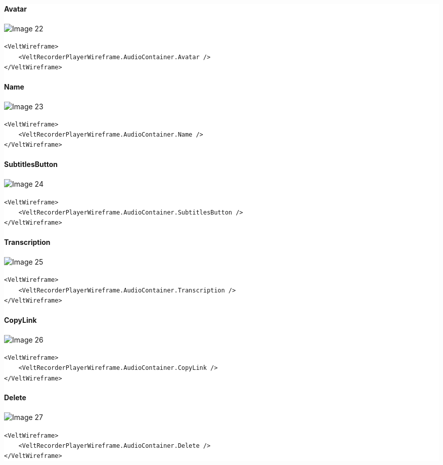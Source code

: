 #### Avatar

![Image 22](https://mintlify.s3.us-west-1.amazonaws.com/velt/images/customization/recorder/recorder-player-audio-avatar.png)

```
<VeltWireframe>
    <VeltRecorderPlayerWireframe.AudioContainer.Avatar />
</VeltWireframe>
```

#### Name

![Image 23](https://mintlify.s3.us-west-1.amazonaws.com/velt/images/customization/recorder/recorder-player-audio-name.png)

```
<VeltWireframe>
    <VeltRecorderPlayerWireframe.AudioContainer.Name />
</VeltWireframe>
```

#### SubtitlesButton

![Image 24](https://mintlify.s3.us-west-1.amazonaws.com/velt/images/customization/recorder/recorder-player-audio-subtitles-button.png)

```
<VeltWireframe>
    <VeltRecorderPlayerWireframe.AudioContainer.SubtitlesButton />
</VeltWireframe>
```

#### Transcription

![Image 25](https://mintlify.s3.us-west-1.amazonaws.com/velt/images/customization/recorder/recorder-player-audio-transcription.png)

```
<VeltWireframe>
    <VeltRecorderPlayerWireframe.AudioContainer.Transcription />
</VeltWireframe>
```

#### CopyLink

![Image 26](https://mintlify.s3.us-west-1.amazonaws.com/velt/images/customization/recorder/recorder-player-audio-copy-link.png)

```
<VeltWireframe>
    <VeltRecorderPlayerWireframe.AudioContainer.CopyLink />
</VeltWireframe>
```

#### Delete

![Image 27](https://mintlify.s3.us-west-1.amazonaws.com/velt/images/customization/recorder/recorder-player-audio-delete.png)

```
<VeltWireframe>
    <VeltRecorderPlayerWireframe.AudioContainer.Delete />
</VeltWireframe>
```
